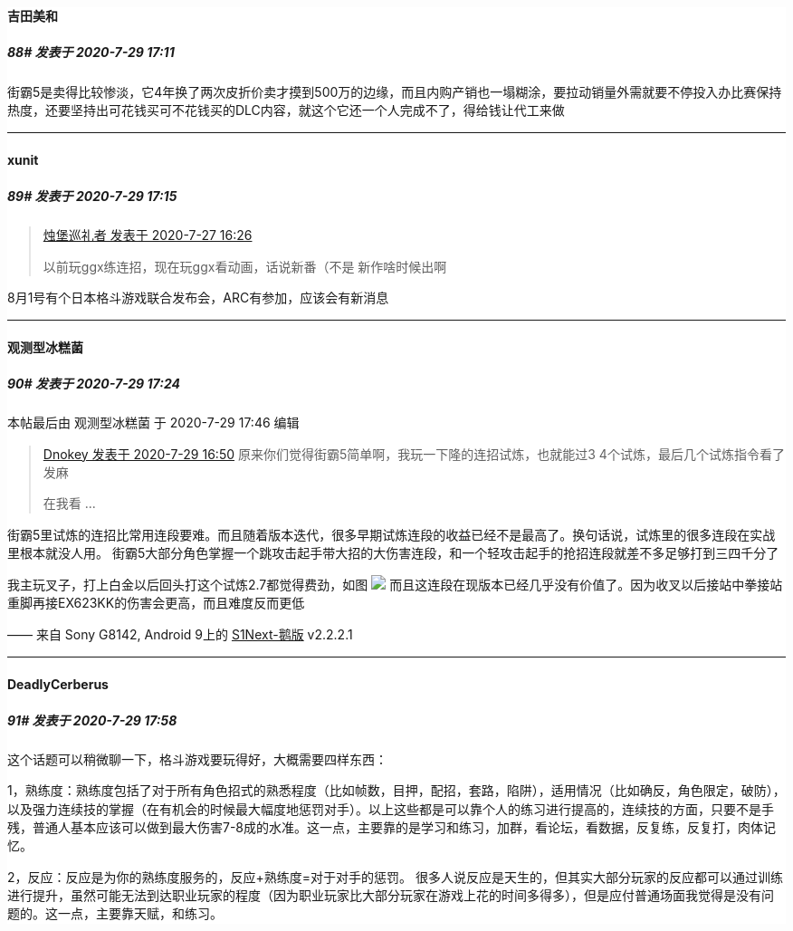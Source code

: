 ####  吉田美和  
##### 88#       发表于 2020-7-29 17:11


街霸5是卖得比较惨淡，它4年换了两次皮折价卖才摸到500万的边缘，而且内购产销也一塌糊涂，要拉动销量外需就要不停投入办比赛保持热度，还要坚持出可花钱买可不花钱买的DLC内容，就这个它还一个人完成不了，得给钱让代工来做


-----

####  xunit  
##### 89#       发表于 2020-7-29 17:15


<blockquote><a href="httphttps://bbs.saraba1st.com/2b/forum.php?mod=redirect&amp;goto=findpost&amp;pid=48230215&amp;ptid=1951375" target="_blank">烛堡巡礼者 发表于 2020-7-27 16:26</a>

以前玩ggx练连招，现在玩ggx看动画，话说新番（不是 新作啥时候出啊</blockquote>
8月1号有个日本格斗游戏联合发布会，ARC有参加，应该会有新消息


-----

####  观测型冰糕菌  
##### 90#       发表于 2020-7-29 17:24


 本帖最后由 观测型冰糕菌 于 2020-7-29 17:46 编辑 
<blockquote><a href="httphttps://bbs.saraba1st.com/2b/forum.php?mod=redirect&amp;goto=findpost&amp;pid=48250420&amp;ptid=1951375" target="_blank">Dnokey 发表于 2020-7-29 16:50</a>
原来你们觉得街霸5简单啊，我玩一下隆的连招试炼，也就能过3 4个试炼，最后几个试炼指令看了发麻

在我看 ...</blockquote>
街霸5里试炼的连招比常用连段要难。而且随着版本迭代，很多早期试炼连段的收益已经不是最高了。换句话说，试炼里的很多连段在实战里根本就没人用。
街霸5大部分角色掌握一个跳攻击起手带大招的大伤害连段，和一个轻攻击起手的抢招连段就差不多足够打到三四千分了

我主玩叉子，打上白金以后回头打这个试炼2.7都觉得费劲，如图
<img src="https://p.sda1.dev/0/071774f8d86117e179a81b20b4a21fc7/IMG_1060CC9955B24E6458FF8D978A62399F.jpeg" referrerpolicy="no-referrer">
而且这连段在现版本已经几乎没有价值了。因为收叉以后接站中拳接站重脚再接EX623KK的伤害会更高，而且难度反而更低

—— 来自 Sony G8142, Android 9上的 [S1Next-鹅版](https://github.com/ykrank/S1-Next/releases) v2.2.2.1


-----

####  DeadlyCerberus  
##### 91#       发表于 2020-7-29 17:58


这个话题可以稍微聊一下，格斗游戏要玩得好，大概需要四样东西：


1，熟练度：熟练度包括了对于所有角色招式的熟悉程度（比如帧数，目押，配招，套路，陷阱），适用情况（比如确反，角色限定，破防），以及强力连续技的掌握（在有机会的时候最大幅度地惩罚对手）。以上这些都是可以靠个人的练习进行提高的，连续技的方面，只要不是手残，普通人基本应该可以做到最大伤害7-8成的水准。这一点，主要靠的是学习和练习，加群，看论坛，看数据，反复练，反复打，肉体记忆。


2，反应：反应是为你的熟练度服务的，反应+熟练度=对于对手的惩罚。 很多人说反应是天生的，但其实大部分玩家的反应都可以通过训练进行提升，虽然可能无法到达职业玩家的程度（因为职业玩家比大部分玩家在游戏上花的时间多得多），但是应付普通场面我觉得是没有问题的。这一点，主要靠天赋，和练习。
